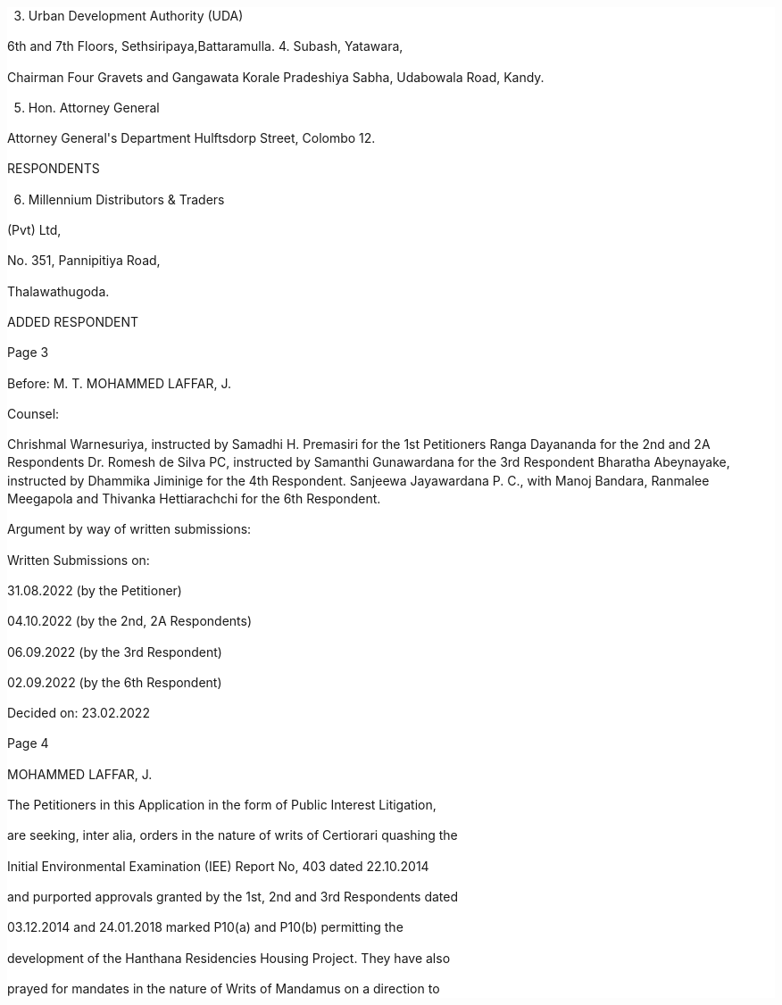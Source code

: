 3. Urban Development Authority (UDA)

6th and 7th Floors, Sethsiripaya,Battaramulla. 4. Subash, Yatawara,

Chairman Four Gravets and Gangawata Korale Pradeshiya Sabha, Udabowala Road, Kandy.

5. Hon. Attorney General

Attorney General's Department Hulftsdorp Street, Colombo 12.

RESPONDENTS

6. Millennium Distributors & Traders

(Pvt) Ltd,

No. 351, Pannipitiya Road,

Thalawathugoda.

ADDED RESPONDENT

Page 3

Before: M. T. MOHAMMED LAFFAR, J.

Counsel:

Chrishmal Warnesuriya, instructed by Samadhi H. Premasiri for the 1st Petitioners Ranga Dayananda for the 2nd and 2A Respondents Dr. Romesh de Silva PC, instructed by Samanthi Gunawardana for the 3rd Respondent Bharatha Abeynayake, instructed by Dhammika Jiminige for the 4th Respondent. Sanjeewa Jayawardana P. C., with Manoj Bandara, Ranmalee Meegapola and Thivanka Hettiarachchi for the 6th Respondent.

Argument by way of written submissions:

Written Submissions on:

31.08.2022 (by the Petitioner)

04.10.2022 (by the 2nd, 2A Respondents)

06.09.2022 (by the 3rd Respondent)

02.09.2022 (by the 6th Respondent)

Decided on: 23.02.2022

Page 4

MOHAMMED LAFFAR, J.

The Petitioners in this Application in the form of Public Interest Litigation,

are seeking, inter alia, orders in the nature of writs of Certiorari quashing the

Initial Environmental Examination (IEE) Report No, 403 dated 22.10.2014

and purported approvals granted by the 1st, 2nd and 3rd Respondents dated

03.12.2014 and 24.01.2018 marked P10(a) and P10(b) permitting the

development of the Hanthana Residencies Housing Project. They have also

prayed for mandates in the nature of Writs of Mandamus on a direction to
